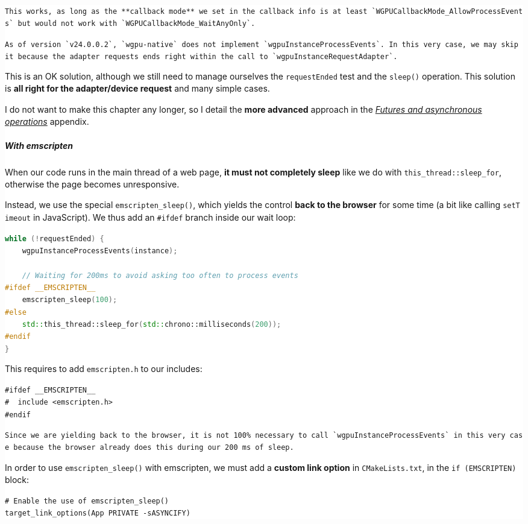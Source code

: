 ```{note}
This works, as long as the **callback mode** we set in the callback info is at least `WGPUCallbackMode_AllowProcessEvents` but would not work with `WGPUCallbackMode_WaitAnyOnly`.
```

```{admonition} wgpu-native
As of version `v24.0.0.2`, `wgpu-native` does not implement `wgpuInstanceProcessEvents`. In this very case, we may skip it because the adapter requests ends right within the call to `wgpuInstanceRequestAdapter`.
```

This is an OK solution, although we still need to manage ourselves the `requestEnded` test and the `sleep()` operation. This solution is **all right for the adapter/device request** and many simple cases.

I do not want to make this chapter any longer, so I detail the **more advanced** approach in the [*Futures and asynchronous operations*](../../appendices/futures-and-asynchronous-operations.md) appendix.

##### With emscripten

When our code runs in the main thread of a web page, **it must not completely sleep** like we do with `this_thread::sleep_for`, otherwise the page becomes unresponsive.

Instead, we use the special `emscripten_sleep()`, which yields the control **back to the browser** for some time (a bit like calling `setTimeout` in JavaScript). We thus add an `#ifdef` branch inside our wait loop:

```C++
while (!requestEnded) {
	wgpuInstanceProcessEvents(instance);

	// Waiting for 200ms to avoid asking too often to process events
#ifdef __EMSCRIPTEN__
	emscripten_sleep(100);
#else
	std::this_thread::sleep_for(std::chrono::milliseconds(200));
#endif
}
```

This requires to add `emscripten.h` to our includes:

```{lit} C++, Includes (append)
#ifdef __EMSCRIPTEN__
#  include <emscripten.h>
#endif
```

```{note}
Since we are yielding back to the browser, it is not 100% necessary to call `wgpuInstanceProcessEvents` in this very case because the browser already does this during our 200 ms of sleep.
```

In order to use `emscripten_sleep()` with emscripten, we must add a **custom link option** in `CMakeLists.txt`, in the `if (EMSCRIPTEN)` block:

```{lit} CMake, Emscripten-specific options (append)
# Enable the use of emscripten_sleep()
target_link_options(App PRIVATE -sASYNCIFY)
```
